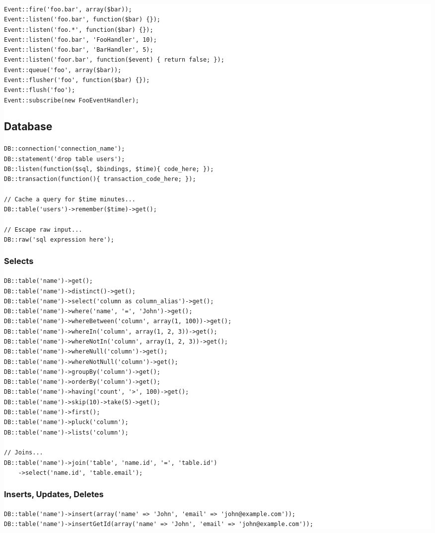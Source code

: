 	Event::fire('foo.bar', array($bar));
	Event::listen('foo.bar', function($bar) {});
	Event::listen('foo.*', function($bar) {});
	Event::listen('foo.bar', 'FooHandler', 10);
	Event::listen('foo.bar', 'BarHandler', 5);
	Event::listen('foor.bar', function($event) { return false; });
	Event::queue('foo', array($bar));
	Event::flusher('foo', function($bar) {});
	Event::flush('foo');
	Event::subscribe(new FooEventHandler);

<a name="database"></a>
## Database

	DB::connection('connection_name');
	DB::statement('drop table users');
	DB::listen(function($sql, $bindings, $time){ code_here; });
	DB::transaction(function(){ transaction_code_here; });

	// Cache a query for $time minutes...
	DB::table('users')->remember($time)->get();

	// Escape raw input...
	DB::raw('sql expression here');

### Selects

	DB::table('name')->get();
	DB::table('name')->distinct()->get();
	DB::table('name')->select('column as column_alias')->get();
	DB::table('name')->where('name', '=', 'John')->get();
	DB::table('name')->whereBetween('column', array(1, 100))->get();
	DB::table('name')->whereIn('column', array(1, 2, 3))->get();
	DB::table('name')->whereNotIn('column', array(1, 2, 3))->get();
	DB::table('name')->whereNull('column')->get();
	DB::table('name')->whereNotNull('column')->get();
	DB::table('name')->groupBy('column')->get();
	DB::table('name')->orderBy('column')->get();
	DB::table('name')->having('count', '>', 100)->get();
	DB::table('name')->skip(10)->take(5)->get();
	DB::table('name')->first();
	DB::table('name')->pluck('column');
	DB::table('name')->lists('column');

	// Joins...
	DB::table('name')->join('table', 'name.id', '=', 'table.id')
	    ->select('name.id', 'table.email');

### Inserts, Updates, Deletes

	DB::table('name')->insert(array('name' => 'John', 'email' => 'john@example.com'));
	DB::table('name')->insertGetId(array('name' => 'John', 'email' => 'john@example.com'));
